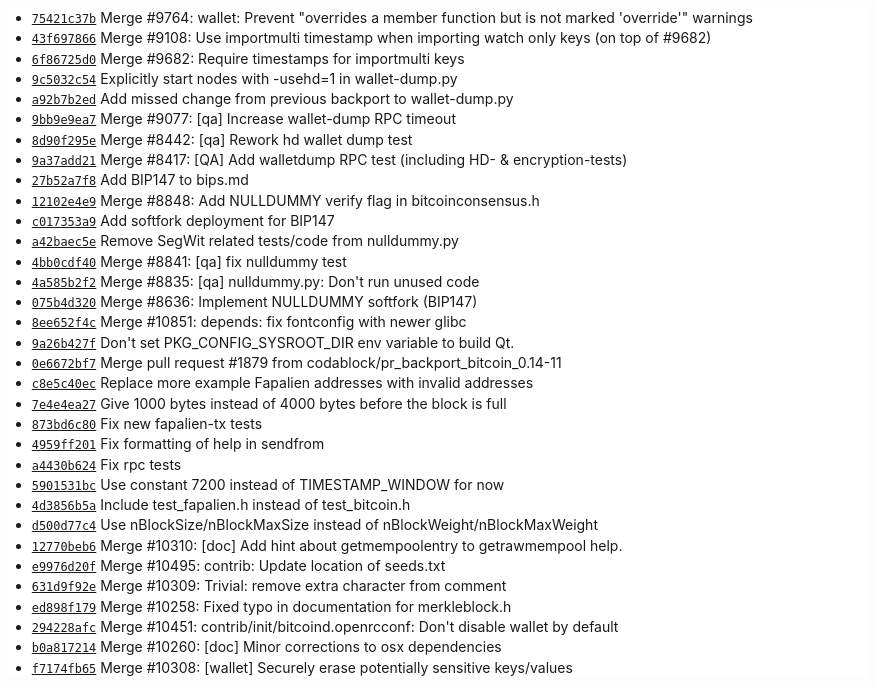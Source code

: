 - [`75421c37b`](https://github.com/fapalienchain/fapalien/commit/75421c37b) Merge #9764: wallet: Prevent "overrides a member function but is not marked 'override'" warnings
- [`43f697866`](https://github.com/fapalienchain/fapalien/commit/43f697866) Merge #9108: Use importmulti timestamp when importing watch only keys (on top of #9682)
- [`6f86725d0`](https://github.com/fapalienchain/fapalien/commit/6f86725d0) Merge #9682: Require timestamps for importmulti keys
- [`9c5032c54`](https://github.com/fapalienchain/fapalien/commit/9c5032c54) Explicitly start nodes with -usehd=1 in wallet-dump.py
- [`a92b7b2ed`](https://github.com/fapalienchain/fapalien/commit/a92b7b2ed) Add missed change from previous backport to wallet-dump.py
- [`9bb9e9ea7`](https://github.com/fapalienchain/fapalien/commit/9bb9e9ea7) Merge #9077: [qa] Increase wallet-dump RPC timeout
- [`8d90f295e`](https://github.com/fapalienchain/fapalien/commit/8d90f295e) Merge #8442: [qa] Rework hd wallet dump test
- [`9a37add21`](https://github.com/fapalienchain/fapalien/commit/9a37add21) Merge #8417: [QA] Add walletdump RPC test (including HD- & encryption-tests)
- [`27b52a7f8`](https://github.com/fapalienchain/fapalien/commit/27b52a7f8) Add BIP147 to bips.md
- [`12102e4e9`](https://github.com/fapalienchain/fapalien/commit/12102e4e9) Merge #8848: Add NULLDUMMY verify flag in bitcoinconsensus.h
- [`c017353a9`](https://github.com/fapalienchain/fapalien/commit/c017353a9) Add softfork deployment for BIP147
- [`a42baec5e`](https://github.com/fapalienchain/fapalien/commit/a42baec5e) Remove SegWit related tests/code from nulldummy.py
- [`4bb0cdf40`](https://github.com/fapalienchain/fapalien/commit/4bb0cdf40) Merge #8841: [qa] fix nulldummy test
- [`4a585b2f2`](https://github.com/fapalienchain/fapalien/commit/4a585b2f2) Merge #8835: [qa] nulldummy.py: Don't run unused code
- [`075b4d320`](https://github.com/fapalienchain/fapalien/commit/075b4d320) Merge #8636: Implement NULLDUMMY softfork (BIP147)
- [`8ee652f4c`](https://github.com/fapalienchain/fapalien/commit/8ee652f4c) Merge #10851: depends: fix fontconfig with newer glibc
- [`9a26b427f`](https://github.com/fapalienchain/fapalien/commit/9a26b427f) Don't set PKG_CONFIG_SYSROOT_DIR env variable to build Qt.
- [`0e6672bf7`](https://github.com/fapalienchain/fapalien/commit/0e6672bf7) Merge pull request #1879 from codablock/pr_backport_bitcoin_0.14-11
- [`c8e5c40ec`](https://github.com/fapalienchain/fapalien/commit/c8e5c40ec) Replace more example Fapalien addresses with invalid addresses
- [`7e4e4ea27`](https://github.com/fapalienchain/fapalien/commit/7e4e4ea27) Give 1000 bytes instead of 4000 bytes before the block is full
- [`873bd6c80`](https://github.com/fapalienchain/fapalien/commit/873bd6c80) Fix new fapalien-tx tests
- [`4959ff201`](https://github.com/fapalienchain/fapalien/commit/4959ff201) Fix formatting of help in sendfrom
- [`a4430b624`](https://github.com/fapalienchain/fapalien/commit/a4430b624) Fix rpc tests
- [`5901531bc`](https://github.com/fapalienchain/fapalien/commit/5901531bc) Use constant 7200 instead of TIMESTAMP_WINDOW for now
- [`4d3856b5a`](https://github.com/fapalienchain/fapalien/commit/4d3856b5a) Include test_fapalien.h instead of test_bitcoin.h
- [`d500d77c4`](https://github.com/fapalienchain/fapalien/commit/d500d77c4) Use nBlockSize/nBlockMaxSize instead of nBlockWeight/nBlockMaxWeight
- [`12770beb6`](https://github.com/fapalienchain/fapalien/commit/12770beb6) Merge #10310: [doc] Add hint about getmempoolentry to getrawmempool help.
- [`e9976d20f`](https://github.com/fapalienchain/fapalien/commit/e9976d20f) Merge #10495: contrib: Update location of seeds.txt
- [`631d9f92e`](https://github.com/fapalienchain/fapalien/commit/631d9f92e) Merge #10309: Trivial: remove extra character from comment
- [`ed898f179`](https://github.com/fapalienchain/fapalien/commit/ed898f179) Merge #10258: Fixed typo in documentation for merkleblock.h
- [`294228afc`](https://github.com/fapalienchain/fapalien/commit/294228afc) Merge #10451: contrib/init/bitcoind.openrcconf: Don't disable wallet by default
- [`b0a817214`](https://github.com/fapalienchain/fapalien/commit/b0a817214) Merge #10260: [doc] Minor corrections to osx dependencies
- [`f7174fb65`](https://github.com/fapalienchain/fapalien/commit/f7174fb65) Merge #10308: [wallet] Securely erase potentially sensitive keys/values